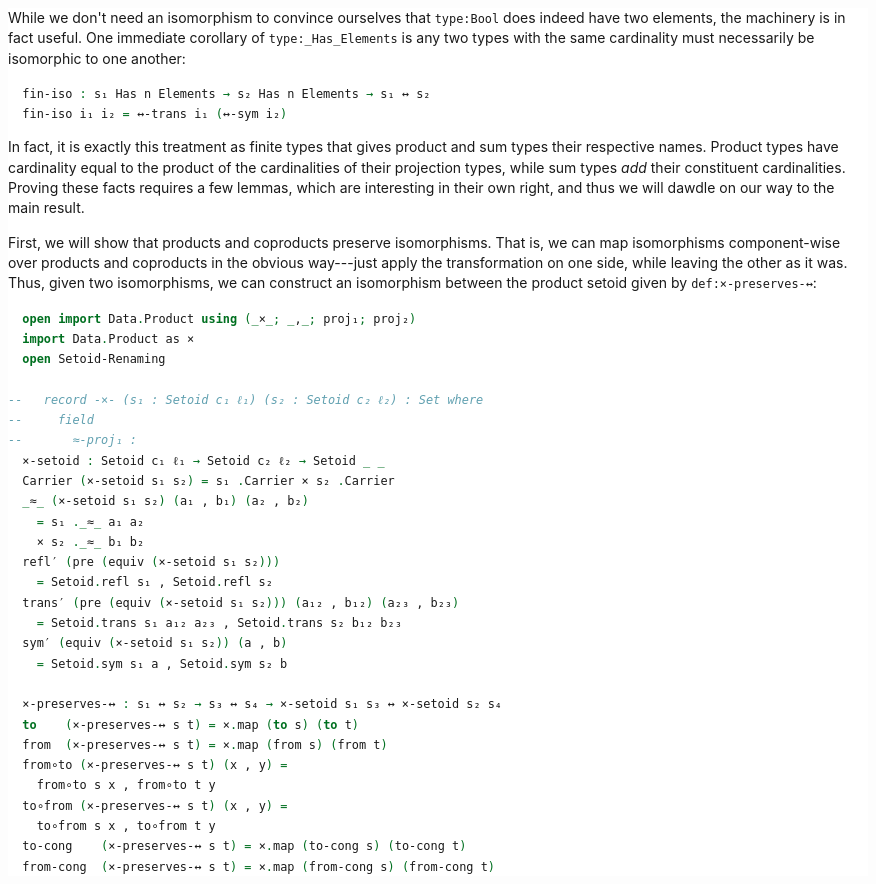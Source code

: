 While we don't need an isomorphism to convince ourselves that `type:Bool` does
indeed have two elements, the machinery is in fact useful. One immediate
corollary of `type:_Has_Elements` is any two types with the same cardinality
must necessarily be isomorphic to one another:

```agda
  fin-iso : s₁ Has n Elements → s₂ Has n Elements → s₁ ↔ s₂
  fin-iso i₁ i₂ = ↔-trans i₁ (↔-sym i₂)
```

In fact, it is exactly this treatment as finite types that gives product and
sum types their respective names. Product types have cardinality equal
to the product of the cardinalities of their projection types, while sum types
*add* their constituent cardinalities. Proving these facts requires a few
lemmas, which are interesting in their own right, and thus we will dawdle on our
way to the main result.


First, we will show that products and coproducts preserve isomorphisms. That is,
we can map isomorphisms component-wise over products and coproducts in the
obvious way---just apply the transformation on one side, while leaving the other
as it was. Thus, given two isomorphisms, we can construct an isomorphism between
the product setoid given by `def:×-preserves-↔`:

```agda
  open import Data.Product using (_×_; _,_; proj₁; proj₂)
  import Data.Product as ×
  open Setoid-Renaming

--   record -×- (s₁ : Setoid c₁ ℓ₁) (s₂ : Setoid c₂ ℓ₂) : Set where
--     field
--       ≈-proj₁ :
  ×-setoid : Setoid c₁ ℓ₁ → Setoid c₂ ℓ₂ → Setoid _ _
  Carrier (×-setoid s₁ s₂) = s₁ .Carrier × s₂ .Carrier
  _≈_ (×-setoid s₁ s₂) (a₁ , b₁) (a₂ , b₂)
    = s₁ ._≈_ a₁ a₂
    × s₂ ._≈_ b₁ b₂
  refl′ (pre (equiv (×-setoid s₁ s₂)))
    = Setoid.refl s₁ , Setoid.refl s₂
  trans′ (pre (equiv (×-setoid s₁ s₂))) (a₁₂ , b₁₂) (a₂₃ , b₂₃)
    = Setoid.trans s₁ a₁₂ a₂₃ , Setoid.trans s₂ b₁₂ b₂₃
  sym′ (equiv (×-setoid s₁ s₂)) (a , b)
    = Setoid.sym s₁ a , Setoid.sym s₂ b

  ×-preserves-↔ : s₁ ↔ s₂ → s₃ ↔ s₄ → ×-setoid s₁ s₃ ↔ ×-setoid s₂ s₄
  to    (×-preserves-↔ s t) = ×.map (to s) (to t)
  from  (×-preserves-↔ s t) = ×.map (from s) (from t)
  from∘to (×-preserves-↔ s t) (x , y) =
    from∘to s x , from∘to t y
  to∘from (×-preserves-↔ s t) (x , y) =
    to∘from s x , to∘from t y
  to-cong    (×-preserves-↔ s t) = ×.map (to-cong s) (to-cong t)
  from-cong  (×-preserves-↔ s t) = ×.map (from-cong s) (from-cong t)
```
